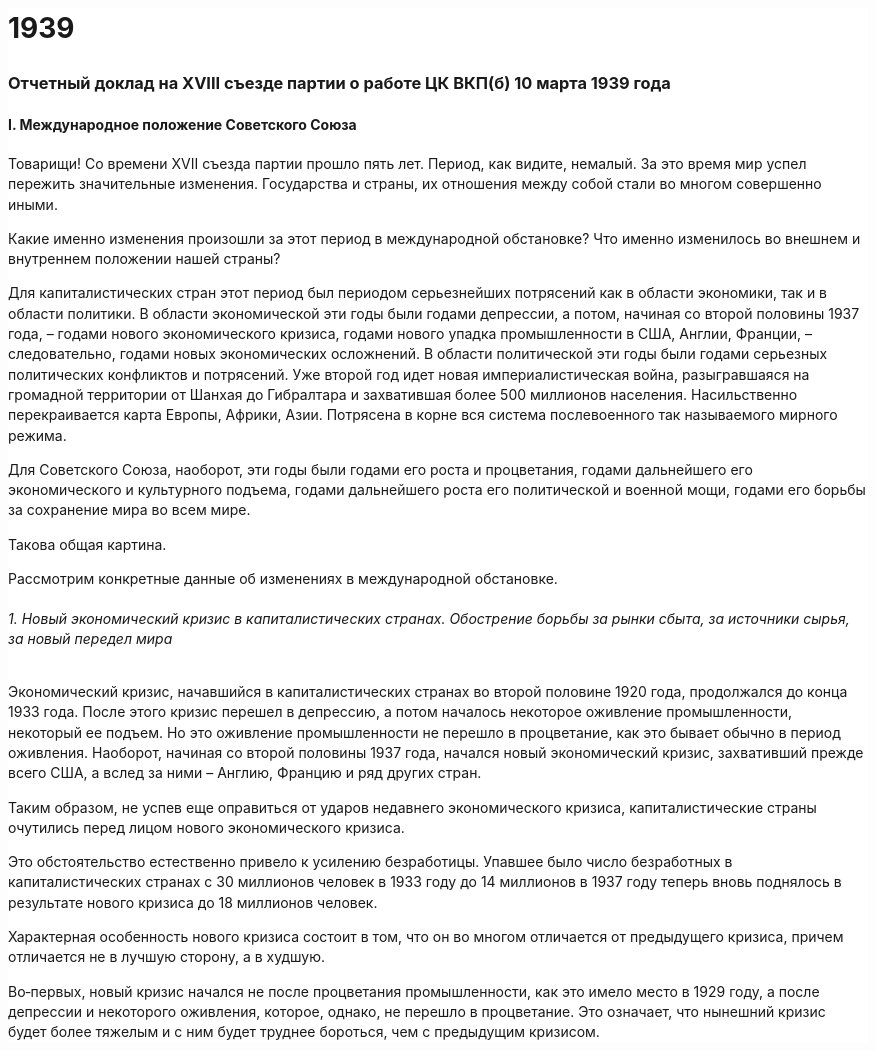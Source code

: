 # 1939
### Отчетный доклад на XVIII съезде партии о работе ЦК ВКП(б) 10 марта 1939 года

#### I. Международное положение Советского Союза

Товарищи! Со времени XVII съезда партии прошло пять лет. Период, как видите, немалый. За это время мир успел пережить значительные изменения. Государства и страны, их отношения между собой стали во многом совершенно иными.

Какие именно изменения произошли за этот период в международной обстановке? Что именно изменилось во внешнем и внутреннем положении нашей страны?

Для капиталистических стран этот период был периодом серьезнейших потрясений как в области экономики, так и в области политики. В области экономической эти годы были годами депрессии, а потом, начиная со второй половины 1937 года, – годами нового экономического кризиса, годами нового упадка промышленности в США, Англии, Франции, – следовательно, годами новых экономических осложнений. В области политической эти годы были годами серьезных политических конфликтов и потрясений. Уже второй год идет новая империалистическая война, разыгравшаяся на громадной территории от Шанхая до Гибралтара и захватившая более 500 миллионов населения. Насильственно перекраивается карта Европы, Африки, Азии. Потрясена в корне вся система послевоенного так называемого мирного режима.

Для Советского Союза, наоборот, эти годы были годами его роста и процветания, годами дальнейшего его экономического и культурного подъема, годами дальнейшего роста его политической и военной мощи, годами его борьбы за сохранение мира во всем мире.

Такова общая картина.

Рассмотрим конкретные данные об изменениях в международной обстановке.

###### 1. Новый экономический кризис в капиталистических странах. Обострение борьбы за рынки сбыта, за источники сырья, за новый передел мира

Экономический кризис, начавшийся в капиталистических странах во второй половине 1920 года, продолжался до конца 1933 года. После этого кризис перешел в депрессию, а потом началось некоторое оживление промышленности, некоторый ее подъем. Но это оживление промышленности не перешло в процветание, как это бывает обычно в период оживления. Наоборот, начиная со второй половины 1937 года, начался новый экономический кризис, захвативший прежде всего США, а вслед за ними – Англию, Францию и ряд других стран.

Таким образом, не успев еще оправиться от ударов недавнего экономического кризиса, капиталистические страны очутились перед лицом нового экономического кризиса.

Это обстоятельство естественно привело к усилению безработицы. Упавшее было число безработных в капиталистических странах с 30 миллионов человек в 1933 году до 14 миллионов в 1937 году теперь вновь поднялось в результате нового кризиса до 18 миллионов человек.

Характерная особенность нового кризиса состоит в том, что он во многом отличается от предыдущего кризиса, причем отличается не в лучшую сторону, а в худшую.

Во‑первых, новый кризис начался не после процветания промышленности, как это имело место в 1929 году, а после депрессии и некоторого оживления, которое, однако, не перешло в процветание. Это означает, что нынешний кризис будет более тяжелым и с ним будет труднее бороться, чем с предыдущим кризисом.
